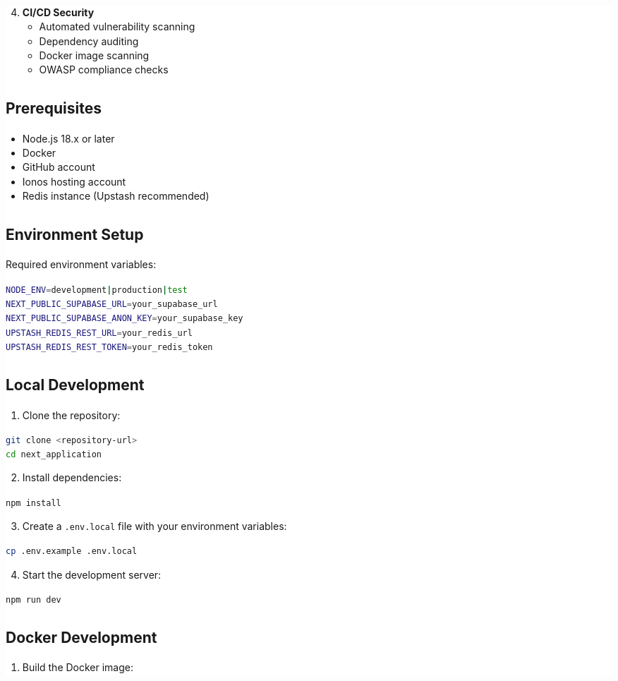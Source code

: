4. **CI/CD Security**
   - Automated vulnerability scanning
   - Dependency auditing
   - Docker image scanning
   - OWASP compliance checks

## Prerequisites

- Node.js 18.x or later
- Docker
- GitHub account
- Ionos hosting account
- Redis instance (Upstash recommended)

## Environment Setup

Required environment variables:

```bash
NODE_ENV=development|production|test
NEXT_PUBLIC_SUPABASE_URL=your_supabase_url
NEXT_PUBLIC_SUPABASE_ANON_KEY=your_supabase_key
UPSTASH_REDIS_REST_URL=your_redis_url
UPSTASH_REDIS_REST_TOKEN=your_redis_token
```

## Local Development

1. Clone the repository:

```bash
git clone <repository-url>
cd next_application
```

2. Install dependencies:

```bash
npm install
```

3. Create a `.env.local` file with your environment variables:

```bash
cp .env.example .env.local
```

4. Start the development server:

```bash
npm run dev
```

## Docker Development

1. Build the Docker image:
